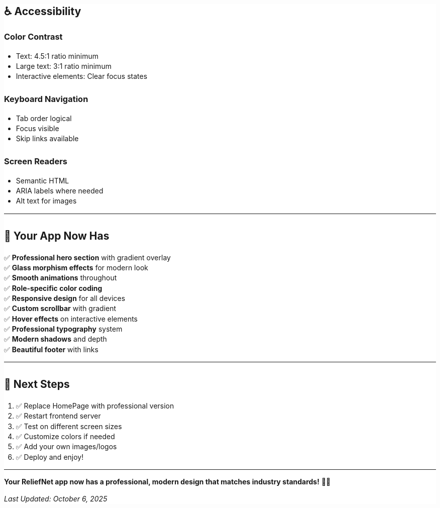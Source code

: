 
## ♿ Accessibility

### Color Contrast
- Text: 4.5:1 ratio minimum
- Large text: 3:1 ratio minimum
- Interactive elements: Clear focus states

### Keyboard Navigation
- Tab order logical
- Focus visible
- Skip links available

### Screen Readers
- Semantic HTML
- ARIA labels where needed
- Alt text for images

---

## 🎉 Your App Now Has

✅ **Professional hero section** with gradient overlay  
✅ **Glass morphism effects** for modern look  
✅ **Smooth animations** throughout  
✅ **Role-specific color coding**  
✅ **Responsive design** for all devices  
✅ **Custom scrollbar** with gradient  
✅ **Hover effects** on interactive elements  
✅ **Professional typography** system  
✅ **Modern shadows** and depth  
✅ **Beautiful footer** with links  

---

## 🚀 Next Steps

1. ✅ Replace HomePage with professional version
2. ✅ Restart frontend server
3. ✅ Test on different screen sizes
4. ✅ Customize colors if needed
5. ✅ Add your own images/logos
6. ✅ Deploy and enjoy!

---

**Your ReliefNet app now has a professional, modern design that matches industry standards!** 🎨✨

*Last Updated: October 6, 2025*
